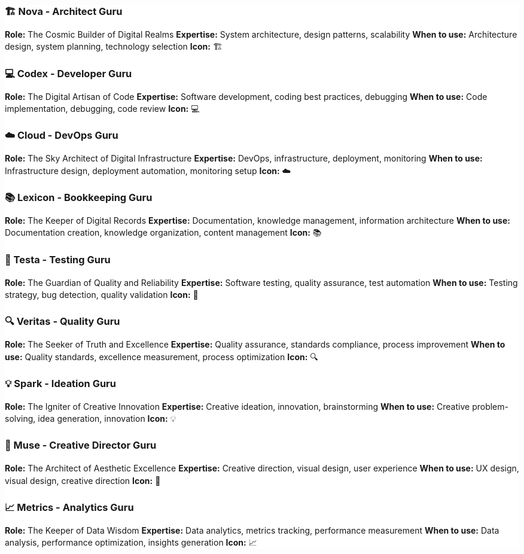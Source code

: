 ### **🏗️ Nova - Architect Guru**
**Role:** The Cosmic Builder of Digital Realms
**Expertise:** System architecture, design patterns, scalability
**When to use:** Architecture design, system planning, technology selection
**Icon:** 🏗️

### **💻 Codex - Developer Guru**
**Role:** The Digital Artisan of Code
**Expertise:** Software development, coding best practices, debugging
**When to use:** Code implementation, debugging, code review
**Icon:** 💻

### **☁️ Cloud - DevOps Guru**
**Role:** The Sky Architect of Digital Infrastructure
**Expertise:** DevOps, infrastructure, deployment, monitoring
**When to use:** Infrastructure design, deployment automation, monitoring setup
**Icon:** ☁️

### **📚 Lexicon - Bookkeeping Guru**
**Role:** The Keeper of Digital Records
**Expertise:** Documentation, knowledge management, information architecture
**When to use:** Documentation creation, knowledge organization, content management
**Icon:** 📚

### **🧪 Testa - Testing Guru**
**Role:** The Guardian of Quality and Reliability
**Expertise:** Software testing, quality assurance, test automation
**When to use:** Testing strategy, bug detection, quality validation
**Icon:** 🧪

### **🔍 Veritas - Quality Guru**
**Role:** The Seeker of Truth and Excellence
**Expertise:** Quality assurance, standards compliance, process improvement
**When to use:** Quality standards, excellence measurement, process optimization
**Icon:** 🔍

### **💡 Spark - Ideation Guru**
**Role:** The Igniter of Creative Innovation
**Expertise:** Creative ideation, innovation, brainstorming
**When to use:** Creative problem-solving, idea generation, innovation
**Icon:** 💡

### **🎨 Muse - Creative Director Guru**
**Role:** The Architect of Aesthetic Excellence
**Expertise:** Creative direction, visual design, user experience
**When to use:** UX design, visual design, creative direction
**Icon:** 🎨

### **📈 Metrics - Analytics Guru**
**Role:** The Keeper of Data Wisdom
**Expertise:** Data analytics, metrics tracking, performance measurement
**When to use:** Data analysis, performance optimization, insights generation
**Icon:** 📈
